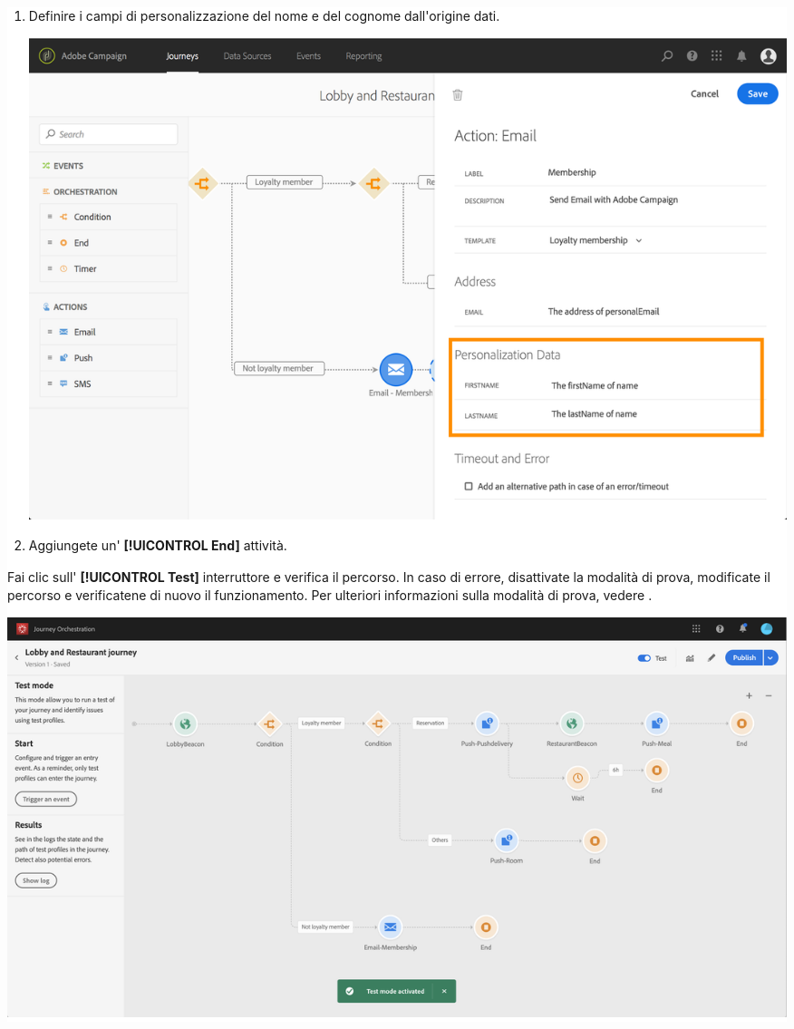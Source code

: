 1. Definire i campi di personalizzazione del nome e del cognome dall&#39;origine dati.

   ![](../assets/journeyuc2_28.png)

1. Aggiungete un&#39; **[!UICONTROL End]** attività.

Fai clic sull&#39; **[!UICONTROL Test]** interruttore e verifica il percorso. In caso di errore, disattivate la modalità di prova, modificate il percorso e verificatene di nuovo il funzionamento. Per ulteriori informazioni sulla modalità di prova, vedere [](../building-journeys/testing-the-journey.md).

![](../assets/journeyuc2_32bis.png)
